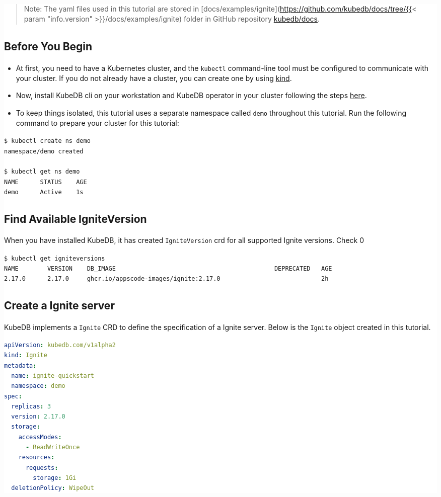 > Note: The yaml files used in this tutorial are stored in [docs/examples/ignite](https://github.com/kubedb/docs/tree/{{< param "info.version" >}}/docs/examples/ignite) folder in GitHub repository [kubedb/docs](https://github.com/kubedb/docs).

## Before You Begin

- At first, you need to have a Kubernetes cluster, and the `kubectl` command-line tool must be configured to communicate with your cluster. If you do not already have a cluster, you can create one by using [kind](https://kind.sigs.k8s.io/docs/user/quick-start/).

- Now, install KubeDB cli on your workstation and KubeDB operator in your cluster following the steps [here](/docs/setup/README.md).

- To keep things isolated, this tutorial uses a separate namespace called `demo` throughout this tutorial. Run the following command to prepare your cluster for this tutorial:

```bash
$ kubectl create ns demo
namespace/demo created

$ kubectl get ns demo
NAME      STATUS    AGE
demo      Active    1s
```

## Find Available IgniteVersion

When you have installed KubeDB, it has created `IgniteVersion` crd for all supported Ignite versions. Check 0

```bash
$ kubectl get igniteversions
NAME        VERSION    DB_IMAGE                                            DEPRECATED   AGE
2.17.0      2.17.0     ghcr.io/appscode-images/ignite:2.17.0                            2h
```

## Create a Ignite server

KubeDB implements a `Ignite` CRD to define the specification of a Ignite server. Below is the `Ignite` object created in this tutorial.

```yaml
apiVersion: kubedb.com/v1alpha2
kind: Ignite
metadata:
  name: ignite-quickstart
  namespace: demo
spec:
  replicas: 3
  version: 2.17.0
  storage:
    accessModes:
      - ReadWriteOnce
    resources:
      requests:
        storage: 1Gi
  deletionPolicy: WipeOut
```
